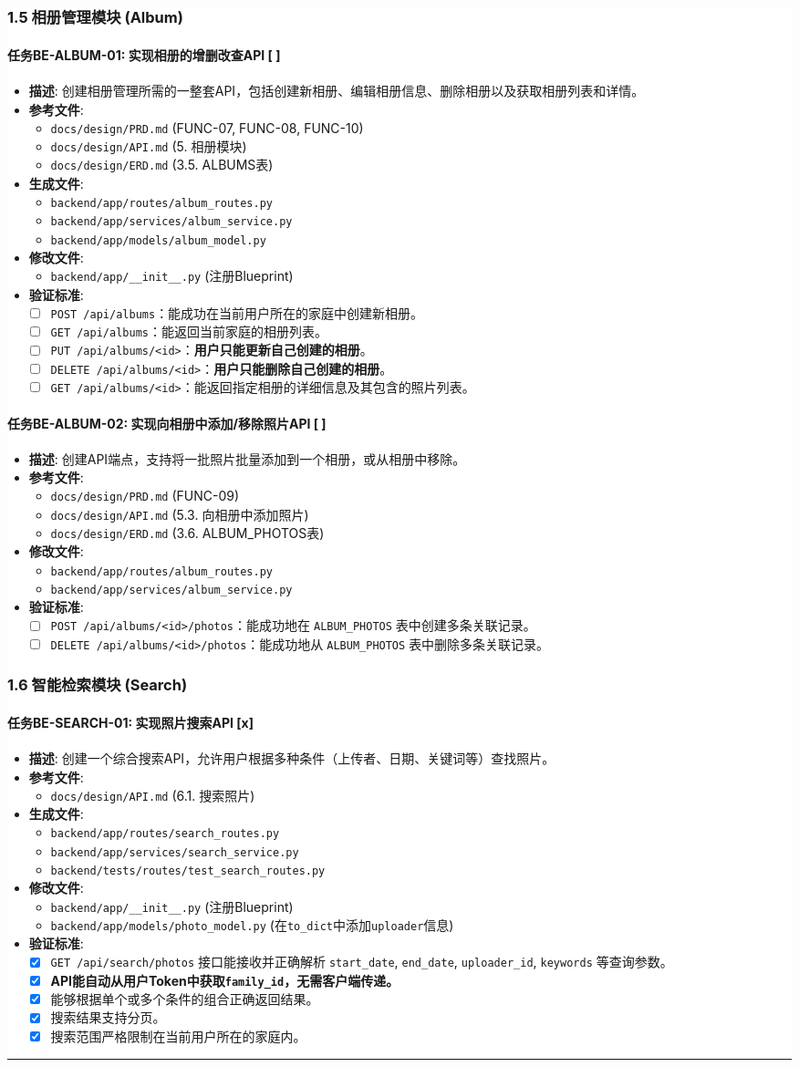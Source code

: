 ### 1.5 相册管理模块 (Album)

#### 任务BE-ALBUM-01: 实现相册的增删改查API [ ]

- **描述**: 创建相册管理所需的一整套API，包括创建新相册、编辑相册信息、删除相册以及获取相册列表和详情。
- **参考文件**:
  - `docs/design/PRD.md` (FUNC-07, FUNC-08, FUNC-10)
  - `docs/design/API.md` (5. 相册模块)
  - `docs/design/ERD.md` (3.5. ALBUMS表)
- **生成文件**:
  - `backend/app/routes/album_routes.py`
  - `backend/app/services/album_service.py`
  - `backend/app/models/album_model.py`
- **修改文件**:
  - `backend/app/__init__.py` (注册Blueprint)
- **验证标准**:
  - [ ] `POST /api/albums`：能成功在当前用户所在的家庭中创建新相册。
  - [ ] `GET /api/albums`：能返回当前家庭的相册列表。
  - [ ] `PUT /api/albums/<id>`：**用户只能更新自己创建的相册**。
  - [ ] `DELETE /api/albums/<id>`：**用户只能删除自己创建的相册**。
  - [ ] `GET /api/albums/<id>`：能返回指定相册的详细信息及其包含的照片列表。

#### 任务BE-ALBUM-02: 实现向相册中添加/移除照片API [ ]

- **描述**: 创建API端点，支持将一批照片批量添加到一个相册，或从相册中移除。
- **参考文件**:
  - `docs/design/PRD.md` (FUNC-09)
  - `docs/design/API.md` (5.3. 向相册中添加照片)
  - `docs/design/ERD.md` (3.6. ALBUM_PHOTOS表)
- **修改文件**:
  - `backend/app/routes/album_routes.py`
  - `backend/app/services/album_service.py`
- **验证标准**:
  - [ ] `POST /api/albums/<id>/photos`：能成功地在 `ALBUM_PHOTOS` 表中创建多条关联记录。
  - [ ] `DELETE /api/albums/<id>/photos`：能成功地从 `ALBUM_PHOTOS` 表中删除多条关联记录。

### 1.6 智能检索模块 (Search)

#### 任务BE-SEARCH-01: 实现照片搜索API [x]

- **描述**: 创建一个综合搜索API，允许用户根据多种条件（上传者、日期、关键词等）查找照片。
- **参考文件**:
  - `docs/design/API.md` (6.1. 搜索照片)
- **生成文件**:
  - `backend/app/routes/search_routes.py`
  - `backend/app/services/search_service.py`
  - `backend/tests/routes/test_search_routes.py`
- **修改文件**:
  - `backend/app/__init__.py` (注册Blueprint)
  - `backend/app/models/photo_model.py` (在`to_dict`中添加`uploader`信息)
- **验证标准**:
  - [x] `GET /api/search/photos` 接口能接收并正确解析 `start_date`, `end_date`, `uploader_id`, `keywords` 等查询参数。
  - [x] **API能自动从用户Token中获取`family_id`，无需客户端传递。**
  - [x] 能够根据单个或多个条件的组合正确返回结果。
  - [x] 搜索结果支持分页。
  - [x] 搜索范围严格限制在当前用户所在的家庭内。

---